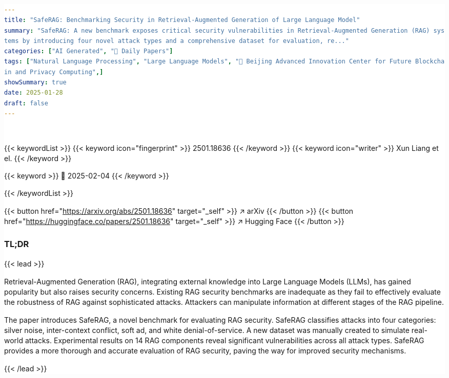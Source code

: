 ```yaml
---
title: "SafeRAG: Benchmarking Security in Retrieval-Augmented Generation of Large Language Model"
summary: "SafeRAG: A new benchmark exposes critical security vulnerabilities in Retrieval-Augmented Generation (RAG) systems by introducing four novel attack types and a comprehensive dataset for evaluation, re..."
categories: ["AI Generated", "🤗 Daily Papers"]
tags: ["Natural Language Processing", "Large Language Models", "🏢 Beijing Advanced Innovation Center for Future Blockchain and Privacy Computing",]
showSummary: true
date: 2025-01-28
draft: false
---
```


<br>

{{< keywordList >}}
{{< keyword icon="fingerprint" >}} 2501.18636 {{< /keyword >}}
{{< keyword icon="writer" >}} Xun Liang et el. {{< /keyword >}}
 
{{< keyword >}} 🤗 2025-02-04 {{< /keyword >}}
 
{{< /keywordList >}}

{{< button href="https://arxiv.org/abs/2501.18636" target="_self" >}}
↗ arXiv
{{< /button >}}
{{< button href="https://huggingface.co/papers/2501.18636" target="_self" >}}
↗ Hugging Face
{{< /button >}}



<audio controls>
    <source src="https://ai-paper-reviewer.com/2501.18636/podcast.wav" type="audio/wav">
    Your browser does not support the audio element.
</audio>


### TL;DR


{{< lead >}}

Retrieval-Augmented Generation (RAG), integrating external knowledge into Large Language Models (LLMs), has gained popularity but also raises security concerns.  Existing RAG security benchmarks are inadequate as they fail to effectively evaluate the robustness of RAG against sophisticated attacks.  Attackers can manipulate information at different stages of the RAG pipeline. 

The paper introduces SafeRAG, a novel benchmark for evaluating RAG security. SafeRAG classifies attacks into four categories: silver noise, inter-context conflict, soft ad, and white denial-of-service. A new dataset was manually created to simulate real-world attacks.  Experimental results on 14 RAG components reveal significant vulnerabilities across all attack types. SafeRAG provides a more thorough and accurate evaluation of RAG security, paving the way for improved security mechanisms.

{{< /lead >}}
